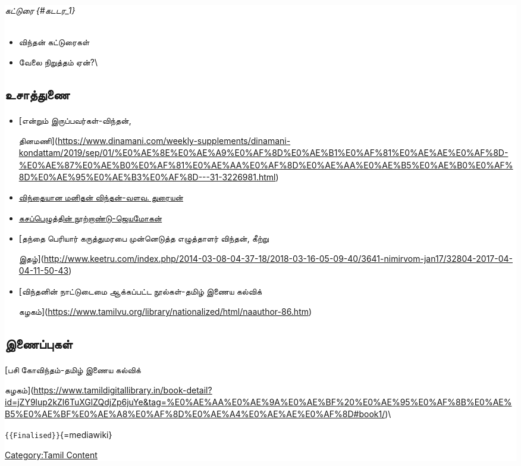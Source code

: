 

###### கட்டுரை {#கடடர_1}



-   விந்தன் கட்டுரைகள்

-   வேலை நிறுத்தம் ஏன்?\



## உசாத்துணை



-   [என்றும் இருப்பவர்கள்-விந்தன்,

    தினமணி](https://www.dinamani.com/weekly-supplements/dinamani-kondattam/2019/sep/01/%E0%AE%8E%E0%AE%A9%E0%AF%8D%E0%AE%B1%E0%AF%81%E0%AE%AE%E0%AF%8D-%E0%AE%87%E0%AE%B0%E0%AF%81%E0%AE%AA%E0%AF%8D%E0%AE%AA%E0%AE%B5%E0%AE%B0%E0%AF%8D%E0%AE%95%E0%AE%B3%E0%AF%8D---31-3226981.html)

-   [விந்தையான மனிதன் விந்தன்-வளவ. துரையன்](https://www.jeyamohan.in/126378/)

-   [கசப்பெழுத்தின் நூற்றாண்டு-ஜெயமோகன்](https://www.jeyamohan.in/91122/)

-   [தந்தை பெரியார் கருத்துமரபை முன்னெடுத்த எழுத்தாளர் விந்தன், கீற்று

    இதழ்](http://www.keetru.com/index.php/2014-03-08-04-37-18/2018-03-16-05-09-40/3641-nimirvom-jan17/32804-2017-04-04-11-50-43)

-   [விந்தனின் நாட்டுடைமை ஆக்கப்பட்ட நூல்கள்-தமிழ் இணைய கல்விக்

    கழகம்](https://www.tamilvu.org/library/nationalized/html/naauthor-86.htm)



## இணைப்புகள்



[பசி கோவிந்தம்-தமிழ் இணைய கல்விக்

கழகம்](https://www.tamildigitallibrary.in/book-detail?id=jZY9lup2kZl6TuXGlZQdjZp6juYe&tag=%E0%AE%AA%E0%AE%9A%E0%AE%BF%20%E0%AE%95%E0%AF%8B%E0%AE%B5%E0%AE%BF%E0%AE%A8%E0%AF%8D%E0%AE%A4%E0%AE%AE%E0%AF%8D#book1/)\

`{{Finalised}}`{=mediawiki}



[Category:Tamil Content](Category:Tamil_Content "wikilink")

